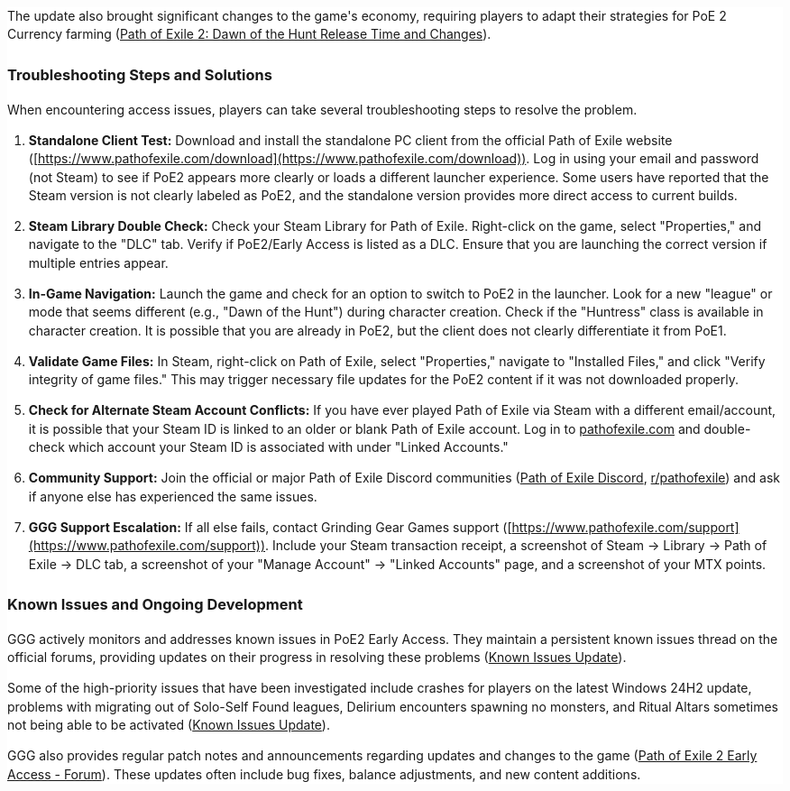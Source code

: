 The update also brought significant changes to the game's economy, requiring players to adapt their strategies for PoE 2 Currency farming ([Path of Exile 2: Dawn of the Hunt Release Time and Changes](https://www.mmoexp.com/News/path-of-exile-2-dawn-of-the-hunt-release-time-and-changes.html)).

### Troubleshooting Steps and Solutions

When encountering access issues, players can take several troubleshooting steps to resolve the problem.

1.  **Standalone Client Test:** Download and install the standalone PC client from the official Path of Exile website ([https://www.pathofexile.com/download](https://www.pathofexile.com/download)). Log in using your email and password (not Steam) to see if PoE2 appears more clearly or loads a different launcher experience. Some users have reported that the Steam version is not clearly labeled as PoE2, and the standalone version provides more direct access to current builds.

2.  **Steam Library Double Check:** Check your Steam Library for Path of Exile. Right-click on the game, select "Properties," and navigate to the "DLC" tab. Verify if PoE2/Early Access is listed as a DLC. Ensure that you are launching the correct version if multiple entries appear.

3.  **In-Game Navigation:** Launch the game and check for an option to switch to PoE2 in the launcher. Look for a new "league" or mode that seems different (e.g., "Dawn of the Hunt") during character creation. Check if the "Huntress" class is available in character creation. It is possible that you are already in PoE2, but the client does not clearly differentiate it from PoE1.

4.  **Validate Game Files:** In Steam, right-click on Path of Exile, select "Properties," navigate to "Installed Files," and click "Verify integrity of game files." This may trigger necessary file updates for the PoE2 content if it was not downloaded properly.

5.  **Check for Alternate Steam Account Conflicts:** If you have ever played Path of Exile via Steam with a different email/account, it is possible that your Steam ID is linked to an older or blank Path of Exile account. Log in to [pathofexile.com](https://www.pathofexile.com) and double-check which account your Steam ID is associated with under "Linked Accounts."

6.  **Community Support:** Join the official or major Path of Exile Discord communities ([Path of Exile Discord](https://discord.gg/pathofexile), [r/pathofexile](https://www.reddit.com/r/pathofexile/)) and ask if anyone else has experienced the same issues.

7.  **GGG Support Escalation:** If all else fails, contact Grinding Gear Games support ([https://www.pathofexile.com/support](https://www.pathofexile.com/support)). Include your Steam transaction receipt, a screenshot of Steam → Library → Path of Exile → DLC tab, a screenshot of your "Manage Account" → "Linked Accounts" page, and a screenshot of your MTX points.

### Known Issues and Ongoing Development

GGG actively monitors and addresses known issues in PoE2 Early Access. They maintain a persistent known issues thread on the official forums, providing updates on their progress in resolving these problems ([Known Issues Update](https://maxroll.gg/poe2/news/known-issues-update)).

Some of the high-priority issues that have been investigated include crashes for players on the latest Windows 24H2 update, problems with migrating out of Solo-Self Found leagues, Delirium encounters spawning no monsters, and Ritual Altars sometimes not being able to be activated ([Known Issues Update](https://maxroll.gg/poe2/news/known-issues-update)).

GGG also provides regular patch notes and announcements regarding updates and changes to the game ([Path of Exile 2 Early Access - Forum](https://www.pathofexile.com/forum/view-category/poe2)). These updates often include bug fixes, balance adjustments, and new content additions.
